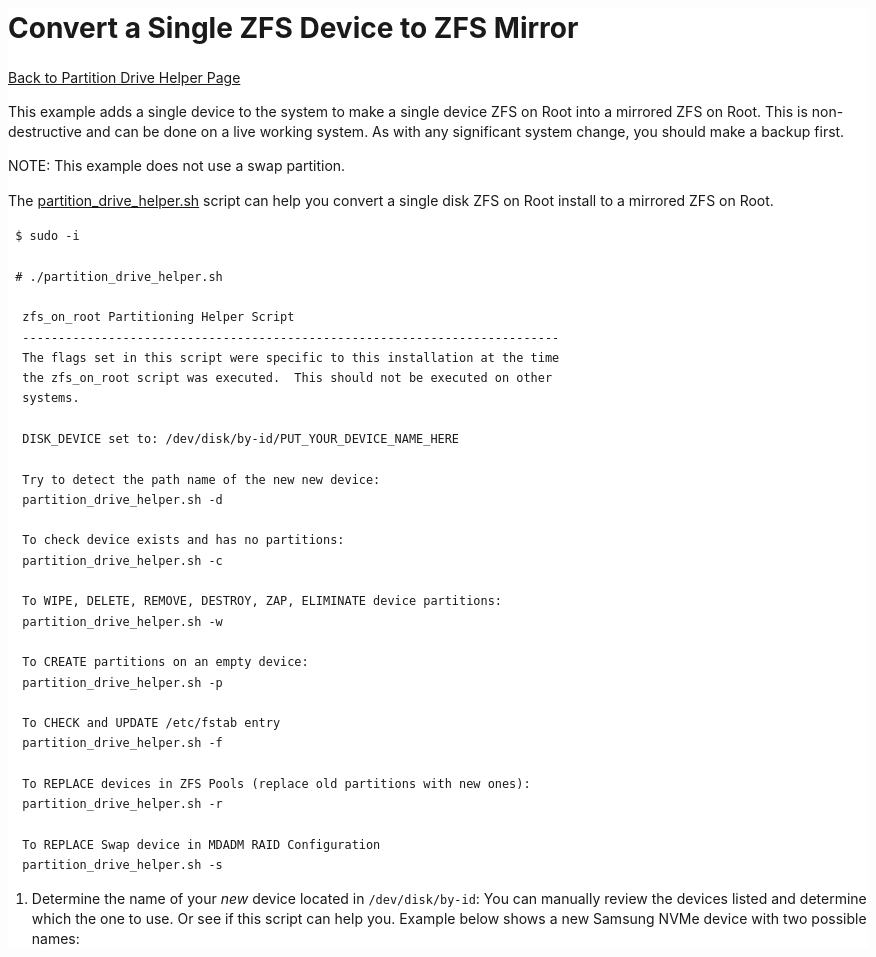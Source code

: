 # Convert a Single ZFS Device to ZFS Mirror

[Back to Partition Drive Helper Page](./partition_drive_helper_script.md)

This example adds a single device to the system to make a single device ZFS on Root into a mirrored ZFS on Root.  This is non-destructive and can be done on a live working system.  As with any significant system change, you should make a backup first.

NOTE: This example does not use a swap partition.

The [partition_drive_helper.sh](partition_drive_helper_script.md) script can help you convert a single disk ZFS on Root install to a mirrored ZFS on Root.

```text
 $ sudo -i

 # ./partition_drive_helper.sh

  zfs_on_root Partitioning Helper Script
  ---------------------------------------------------------------------------
  The flags set in this script were specific to this installation at the time
  the zfs_on_root script was executed.  This should not be executed on other
  systems.

  DISK_DEVICE set to: /dev/disk/by-id/PUT_YOUR_DEVICE_NAME_HERE

  Try to detect the path name of the new new device:
  partition_drive_helper.sh -d

  To check device exists and has no partitions:
  partition_drive_helper.sh -c

  To WIPE, DELETE, REMOVE, DESTROY, ZAP, ELIMINATE device partitions:
  partition_drive_helper.sh -w

  To CREATE partitions on an empty device:
  partition_drive_helper.sh -p

  To CHECK and UPDATE /etc/fstab entry
  partition_drive_helper.sh -f

  To REPLACE devices in ZFS Pools (replace old partitions with new ones):
  partition_drive_helper.sh -r

  To REPLACE Swap device in MDADM RAID Configuration
  partition_drive_helper.sh -s

```

1. Determine the name of your _new_ device located in `/dev/disk/by-id`:
    You can manually review the devices listed and determine which the one to use. Or see if this script can help you.  Example below shows a new Samsung NVMe device with two possible names:
